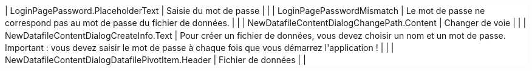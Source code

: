| LoginPagePassword.PlaceholderText                                  | Saisie du mot de passe                                                                                                                                                                                                                                                                                                                                                                                                                                                                                                                                                                                                                                                                                                                                                                                                                                                                                                                                                                                                   |                  |
| LoginPagePasswordMismatch                                          | Le mot de passe ne correspond pas au mot de passe du fichier de données.                                                                                                                                                                                                                                                                                                                                                                                                                                                                                                                                                                                                                                                                                                                                                                                                                                                                                                                                                 |                  |
| NewDatafileContentDialogChangePath.Content                         | Changer de voie                                                                                                                                                                                                                                                                                                                                                                                                                                                                                                                                                                                                                                                                                                                                                                                                                                                                                                                                                                                                          |                  |
| NewDatafileContentDialogCreateInfo.Text                            | Pour créer un fichier de données, vous devez choisir un nom et un mot de passe.
Important : vous devez saisir le mot de passe à chaque fois que vous démarrez l'application !                                                                                                                                                                                                                                                                                                                                                                                                                                                                                                                                                                                                                                                                                                                                                                                                                                           |                  |
| NewDatafileContentDialogDatafilePivotItem.Header                   | Fichier de données                                                                                                                                                                                                                                                                                                                                                                                                                                                                                                                                                                                                                                                                                                                                                                                                                                                                                                                                                                                                       |                  |
